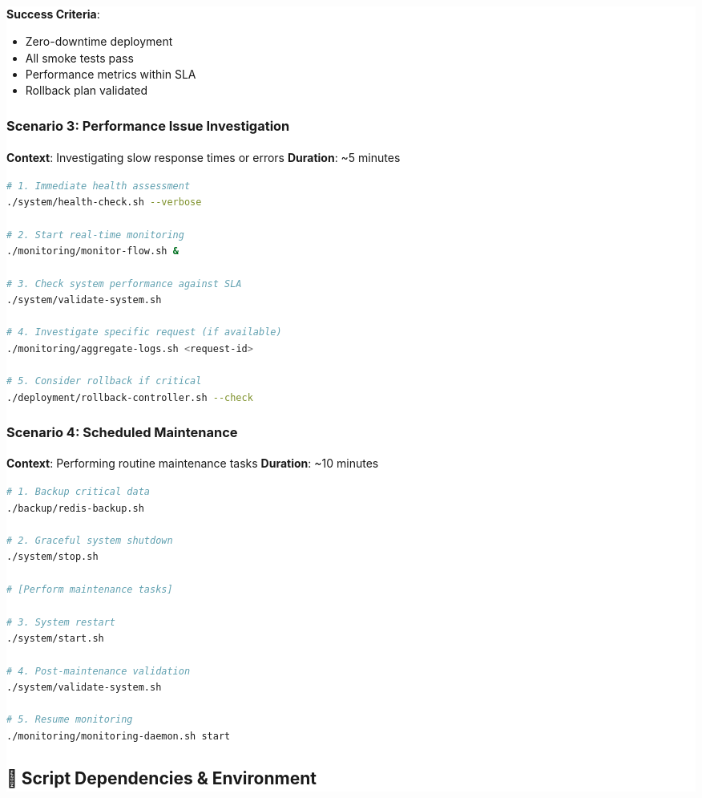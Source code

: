 **Success Criteria**:
- Zero-downtime deployment
- All smoke tests pass
- Performance metrics within SLA
- Rollback plan validated

### **Scenario 3: Performance Issue Investigation**
**Context**: Investigating slow response times or errors
**Duration**: ~5 minutes

```bash
# 1. Immediate health assessment
./system/health-check.sh --verbose

# 2. Start real-time monitoring
./monitoring/monitor-flow.sh &

# 3. Check system performance against SLA
./system/validate-system.sh

# 4. Investigate specific request (if available)
./monitoring/aggregate-logs.sh <request-id>

# 5. Consider rollback if critical
./deployment/rollback-controller.sh --check
```

### **Scenario 4: Scheduled Maintenance**
**Context**: Performing routine maintenance tasks
**Duration**: ~10 minutes

```bash
# 1. Backup critical data
./backup/redis-backup.sh

# 2. Graceful system shutdown
./system/stop.sh

# [Perform maintenance tasks]

# 3. System restart
./system/start.sh

# 4. Post-maintenance validation
./system/validate-system.sh

# 5. Resume monitoring
./monitoring/monitoring-daemon.sh start
```

## 🔧 Script Dependencies & Environment
